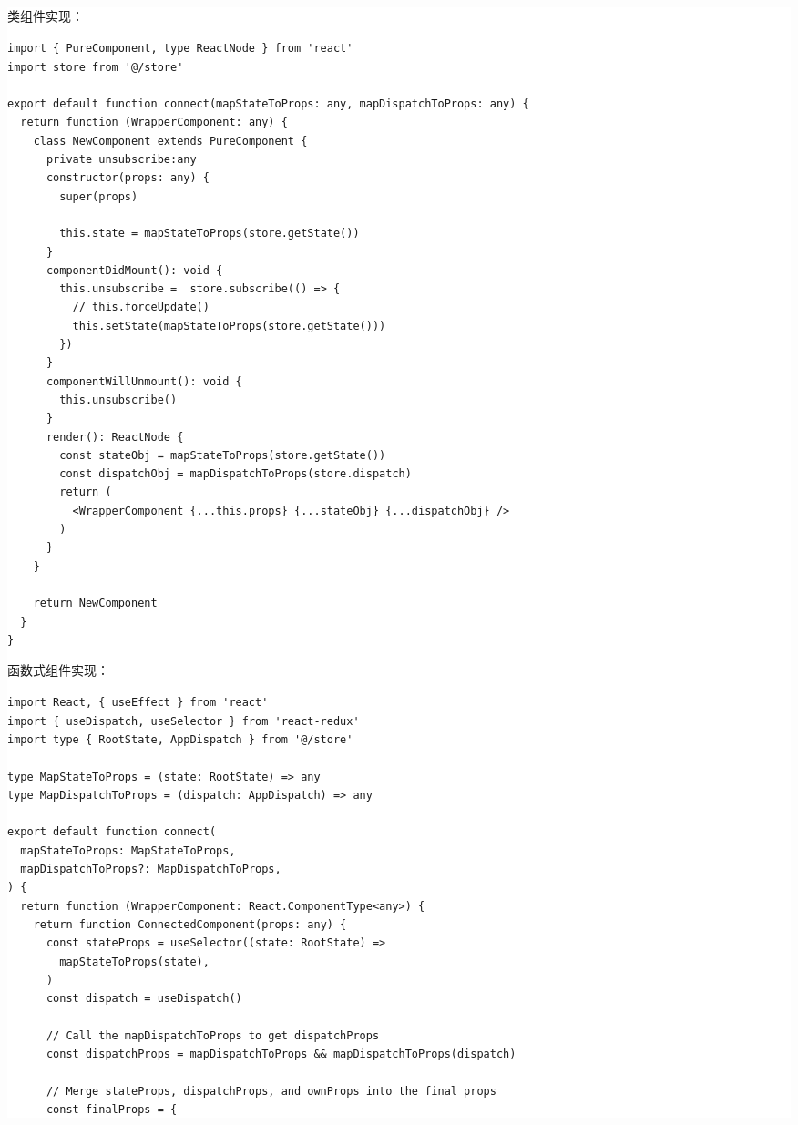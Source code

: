 类组件实现：

```tsx
import { PureComponent, type ReactNode } from 'react'
import store from '@/store'

export default function connect(mapStateToProps: any, mapDispatchToProps: any) {
  return function (WrapperComponent: any) {
    class NewComponent extends PureComponent {
      private unsubscribe:any
      constructor(props: any) {
        super(props)

        this.state = mapStateToProps(store.getState())
      }
      componentDidMount(): void {
        this.unsubscribe =  store.subscribe(() => {
          // this.forceUpdate()
          this.setState(mapStateToProps(store.getState()))
        })
      }
      componentWillUnmount(): void {
        this.unsubscribe()
      }
      render(): ReactNode {
        const stateObj = mapStateToProps(store.getState())
        const dispatchObj = mapDispatchToProps(store.dispatch)
        return (
          <WrapperComponent {...this.props} {...stateObj} {...dispatchObj} />
        )
      }
    }

    return NewComponent
  }
}
```



函数式组件实现：

```tsx
import React, { useEffect } from 'react'
import { useDispatch, useSelector } from 'react-redux'
import type { RootState, AppDispatch } from '@/store'

type MapStateToProps = (state: RootState) => any
type MapDispatchToProps = (dispatch: AppDispatch) => any

export default function connect(
  mapStateToProps: MapStateToProps,
  mapDispatchToProps?: MapDispatchToProps,
) {
  return function (WrapperComponent: React.ComponentType<any>) {
    return function ConnectedComponent(props: any) {
      const stateProps = useSelector((state: RootState) =>
        mapStateToProps(state),
      )
      const dispatch = useDispatch()

      // Call the mapDispatchToProps to get dispatchProps
      const dispatchProps = mapDispatchToProps && mapDispatchToProps(dispatch)

      // Merge stateProps, dispatchProps, and ownProps into the final props
      const finalProps = {
```